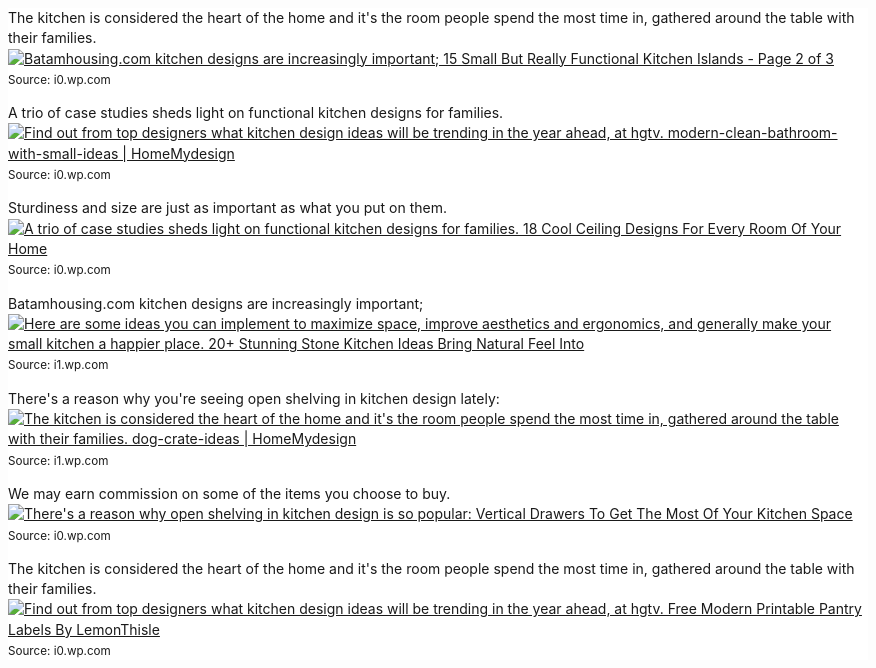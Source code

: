 The kitchen is considered the heart of the home and it&#039;s the room people spend the most time in, gathered around the table with their families.
[![Batamhousing.com kitchen designs are increasingly important; 15 Small But Really Functional Kitchen Islands - Page 2 of 3](https://i0.wp.com/myamazingthings.com/wp-content/uploads/2017/01/small-modern-kitchen-in-Moscow-by-Alexandra-Fedorova-704x1024.jpg "15 Small But Really Functional Kitchen Islands - Page 2 of 3")](https://i0.wp.com/myamazingthings.com/wp-content/uploads/2017/01/small-modern-kitchen-in-Moscow-by-Alexandra-Fedorova-704x1024.jpg)
<small>Source: i0.wp.com</small>

A trio of case studies sheds light on functional kitchen designs for families.
[![Find out from top designers what kitchen design ideas will be trending in the year ahead, at hgtv. modern-clean-bathroom-with-small-ideas | HomeMydesign](https://i0.wp.com/homemydesign.com/wp-content/uploads/2015/11/modern-clean-bathroom-with-small-ideas.jpg "modern-clean-bathroom-with-small-ideas | HomeMydesign")](https://i0.wp.com/homemydesign.com/wp-content/uploads/2015/11/modern-clean-bathroom-with-small-ideas.jpg)
<small>Source: i0.wp.com</small>

Sturdiness and size are just as important as what you put on them.
[![A trio of case studies sheds light on functional kitchen designs for families. 18 Cool Ceiling Designs For Every Room Of Your Home](https://i0.wp.com/www.architectureartdesigns.com/wp-content/uploads/2016/01/3-14.jpg "18 Cool Ceiling Designs For Every Room Of Your Home")](https://i0.wp.com/www.architectureartdesigns.com/wp-content/uploads/2016/01/3-14.jpg)
<small>Source: i0.wp.com</small>

Batamhousing.com kitchen designs are increasingly important;
[![Here are some ideas you can implement to maximize space, improve aesthetics and ergonomics, and generally make your small kitchen a happier place. 20+ Stunning Stone Kitchen Ideas Bring Natural Feel Into](https://i1.wp.com/cdn.architecturendesign.net/wp-content/uploads/2015/06/AD-Rustic-Stone-Kitchen-5.jpg "20+ Stunning Stone Kitchen Ideas Bring Natural Feel Into")](https://i1.wp.com/cdn.architecturendesign.net/wp-content/uploads/2015/06/AD-Rustic-Stone-Kitchen-5.jpg)
<small>Source: i1.wp.com</small>

There&#039;s a reason why you&#039;re seeing open shelving in kitchen design lately:
[![The kitchen is considered the heart of the home and it&#039;s the room people spend the most time in, gathered around the table with their families. dog-crate-ideas | HomeMydesign](https://i1.wp.com/homemydesign.com/wp-content/uploads/2014/04/dog-crate-ideas.jpg "dog-crate-ideas | HomeMydesign")](https://i1.wp.com/homemydesign.com/wp-content/uploads/2014/04/dog-crate-ideas.jpg)
<small>Source: i1.wp.com</small>

We may earn commission on some of the items you choose to buy.
[![There&#039;s a reason why open shelving in kitchen design is so popular: Vertical Drawers To Get The Most Of Your Kitchen Space](https://i0.wp.com/myamazingthings.com/wp-content/uploads/2017/01/pull-out.jpg "Vertical Drawers To Get The Most Of Your Kitchen Space")](https://i0.wp.com/myamazingthings.com/wp-content/uploads/2017/01/pull-out.jpg)
<small>Source: i0.wp.com</small>

The kitchen is considered the heart of the home and it&#039;s the room people spend the most time in, gathered around the table with their families.
[![Find out from top designers what kitchen design ideas will be trending in the year ahead, at hgtv. Free Modern Printable Pantry Labels By LemonThisle](https://i0.wp.com/blog.worldlabel.com/wp-content/myfiles/2016/04/pantry-labels-WL-1603201.jpg "Free Modern Printable Pantry Labels By LemonThisle")](https://i0.wp.com/blog.worldlabel.com/wp-content/myfiles/2016/04/pantry-labels-WL-1603201.jpg)
<small>Source: i0.wp.com</small>
